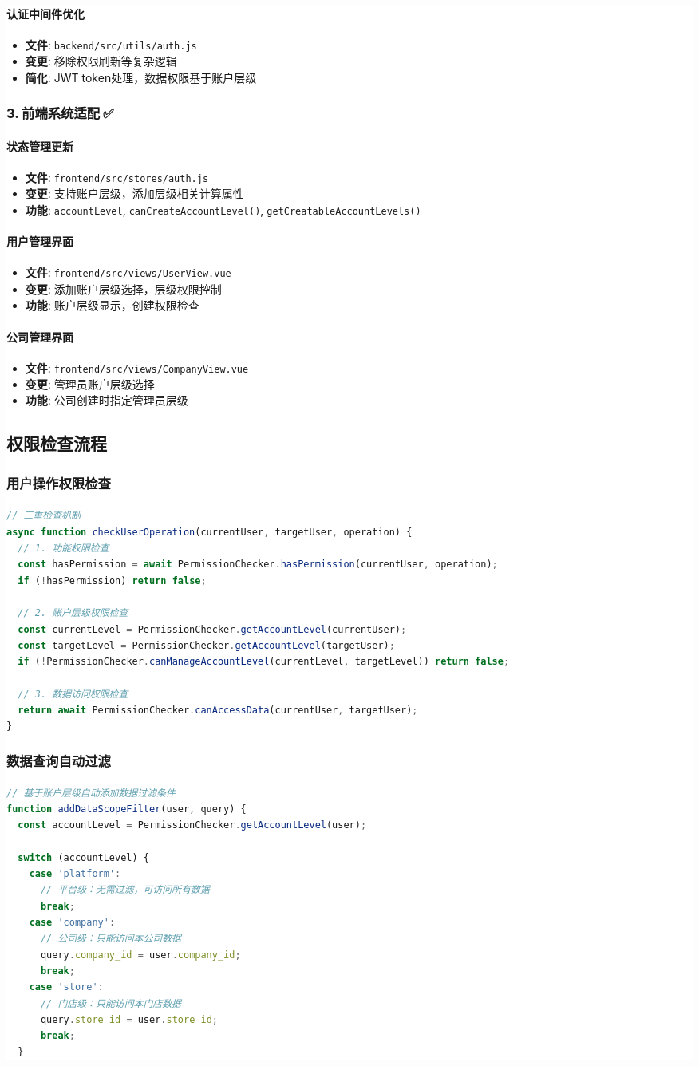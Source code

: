 #### 认证中间件优化
- **文件**: `backend/src/utils/auth.js`
- **变更**: 移除权限刷新等复杂逻辑
- **简化**: JWT token处理，数据权限基于账户层级

### 3. 前端系统适配 ✅

#### 状态管理更新
- **文件**: `frontend/src/stores/auth.js`
- **变更**: 支持账户层级，添加层级相关计算属性
- **功能**: `accountLevel`, `canCreateAccountLevel()`, `getCreatableAccountLevels()`

#### 用户管理界面
- **文件**: `frontend/src/views/UserView.vue`
- **变更**: 添加账户层级选择，层级权限控制
- **功能**: 账户层级显示，创建权限检查

#### 公司管理界面
- **文件**: `frontend/src/views/CompanyView.vue`
- **变更**: 管理员账户层级选择
- **功能**: 公司创建时指定管理员层级

## 权限检查流程

### 用户操作权限检查

```javascript
// 三重检查机制
async function checkUserOperation(currentUser, targetUser, operation) {
  // 1. 功能权限检查
  const hasPermission = await PermissionChecker.hasPermission(currentUser, operation);
  if (!hasPermission) return false;

  // 2. 账户层级权限检查
  const currentLevel = PermissionChecker.getAccountLevel(currentUser);
  const targetLevel = PermissionChecker.getAccountLevel(targetUser);
  if (!PermissionChecker.canManageAccountLevel(currentLevel, targetLevel)) return false;

  // 3. 数据访问权限检查
  return await PermissionChecker.canAccessData(currentUser, targetUser);
}
```

### 数据查询自动过滤

```javascript
// 基于账户层级自动添加数据过滤条件
function addDataScopeFilter(user, query) {
  const accountLevel = PermissionChecker.getAccountLevel(user);
  
  switch (accountLevel) {
    case 'platform':
      // 平台级：无需过滤，可访问所有数据
      break;
    case 'company':
      // 公司级：只能访问本公司数据
      query.company_id = user.company_id;
      break;
    case 'store':
      // 门店级：只能访问本门店数据
      query.store_id = user.store_id;
      break;
  }
```
